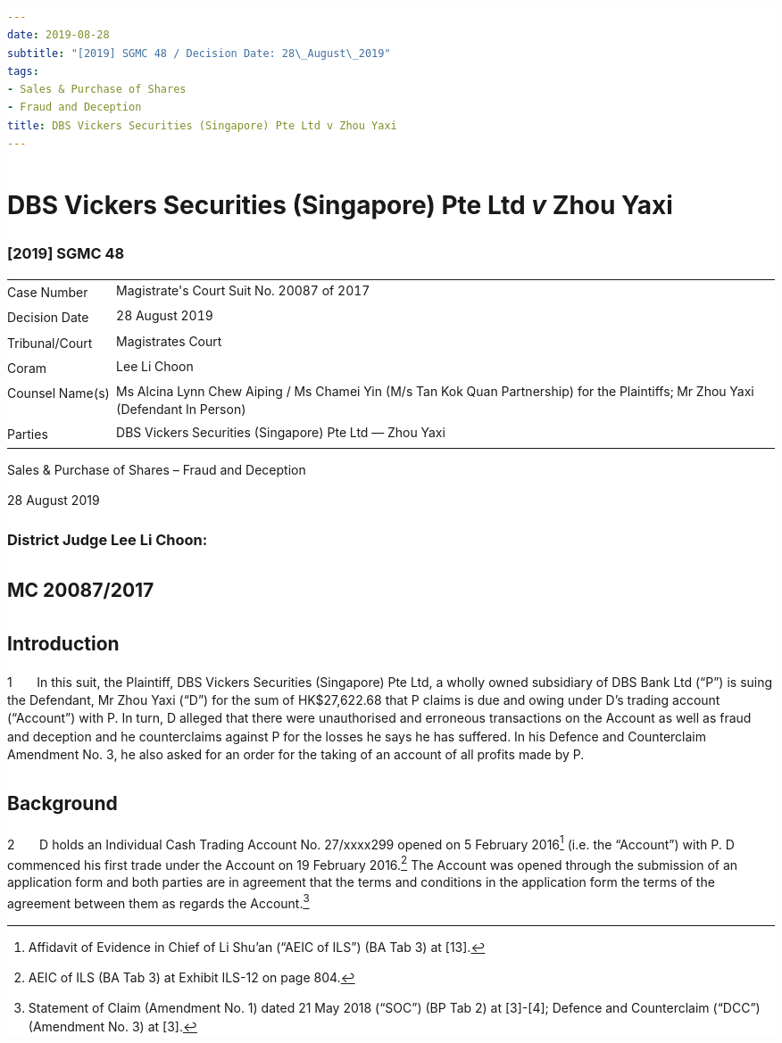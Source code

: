 ```yaml
---
date: 2019-08-28
subtitle: "[2019] SGMC 48 / Decision Date: 28\_August\_2019"
tags:
- Sales & Purchase of Shares
- Fraud and Deception
title: DBS Vickers Securities (Singapore) Pte Ltd v Zhou Yaxi
---
```

# DBS Vickers Securities (Singapore) Pte Ltd _v_ Zhou Yaxi  

### \[2019\] SGMC 48

<table id="info-table"><tbody><tr class="info-row"><td class="txt-label" style="padding: 4px 0px; white-space: nowrap" valign="top">Case Number</td><td class="txt-body">Magistrate's Court Suit No. 20087 of 2017</td></tr><tr class="info-row"><td class="txt-label" style="padding: 4px 0px; white-space: nowrap" valign="top">Decision Date</td><td class="txt-body">28 August 2019</td></tr><tr class="info-row"><td class="txt-label" style="padding: 4px 0px; white-space: nowrap" valign="top">Tribunal/Court</td><td class="txt-body">Magistrates Court</td></tr><tr class="info-row"><td class="txt-label" style="padding: 4px 0px; white-space: nowrap" valign="top">Coram</td><td class="txt-body">Lee Li Choon</td></tr><tr class="info-row"><td class="txt-label" style="padding: 4px 0px; white-space: nowrap" valign="top">Counsel Name(s)</td><td class="txt-body">Ms Alcina Lynn Chew Aiping / Ms Chamei Yin (M/s Tan Kok Quan Partnership) for the Plaintiffs; Mr Zhou Yaxi (Defendant In Person)</td></tr><tr class="info-row"><td class="txt-label" style="padding: 4px 0px; white-space: nowrap" valign="top">Parties</td><td class="txt-body">DBS Vickers Securities (Singapore) Pte Ltd — Zhou Yaxi</td></tr></tbody></table>

Sales & Purchase of Shares – Fraud and Deception

28 August 2019

### District Judge Lee Li Choon:

## MC 20087/2017

## Introduction

1       In this suit, the Plaintiff, DBS Vickers Securities (Singapore) Pte Ltd, a wholly owned subsidiary of DBS Bank Ltd (“P”) is suing the Defendant, Mr Zhou Yaxi (“D”) for the sum of HK$27,622.68 that P claims is due and owing under D’s trading account (“Account”) with P. In turn, D alleged that there were unauthorised and erroneous transactions on the Account as well as fraud and deception and he counterclaims against P for the losses he says he has suffered. In his Defence and Counterclaim Amendment No. 3, he also asked for an order for the taking of an account of all profits made by P.

## Background

2       D holds an Individual Cash Trading Account No. 27/xxxx299 opened on 5 February 2016[^1] (i.e. the “Account”) with P. D commenced his first trade under the Account on 19 February 2016.[^2] The Account was opened through the submission of an application form and both parties are in agreement that the terms and conditions in the application form the terms of the agreement between them as regards the Account.[^3]


[^1]: Affidavit of Evidence in Chief of Li Shu’an (“AEIC of ILS”) (BA Tab 3) at \[13\].
[^2]: AEIC of ILS (BA Tab 3) at Exhibit ILS-12 on page 804.
[^3]: Statement of Claim (Amendment No. 1) dated 21 May 2018 (“SOC”) (BP Tab 2) at \[3\]-\[4\]; Defence and Counterclaim (“DCC”) (Amendment No. 3) at \[3\].
[^4]: AEIC of ILS (BA Tab 3) at \[18\].
[^5]: AEIC of ILS (BA Tab 3) at \[11\].
[^6]: AEIC of ILS (BA Tab 3) at \[17\] – \[25\].
[^7]: Affidavit of Evidence-in-Chief of Yeo Nguan Hiang filed on 10 December 2018 (“AEIC of JY”) (1BA Tab 2) at \[5\] and Exhibit JY-1
[^8]: AEIC of JY (1BA Tab 2) at \[20\]-\[34\].
[^9]: AEIC of JY (1BA Tab 2) at \[5\] to \[63\].
[^10]: AEIC of JY (1BA Tab 2) at \[64\].
[^11]: AEIC of JY (1BA Tab 2) at \[66\]
[^12]: AEIC of JY (1BA Tab 2) at \[66\] to \[67\].
[^13]: AEIC of ILS (BA Tab 3) at \[44(b)\].
[^14]: AEIC of ILS (BA Tab 3) at \[44\]
[^15]: Notes of Evidence, 1 July 2019 Pg 29 Line 26 to Pg 30 Line 12.
[^16]: AEIC of ILS (BA Tab 3) at page 752-753
[^17]: Notes of Evidence, 1 July 2019, Pg 114 Line 10-24.
[^18]: AEIC of ILS (BA Tab 3) at Annex B pages 57-74
[^19]: AEIC of ILS (BA Tab 3), Annex B, pages 57-74
[^20]: Notes of Evidence, 1 July 2019, Pg 54 Line 31 to Pg 64: Line 2
[^21]: AEIC of ILS (BA Tab 3) at Annex B, page 61.
[^22]: AEIC of ILS (BA Tab 3) at page 719.
[^23]: AEIC of ILS (BA Tab 3) at page 740.
[^24]: AEIC of ILS (BA Tab 3) at Annex B, page 61.
[^25]: AEIC of ILS (BA Tab 3) at Annex B, page 61.
[^26]: AEIC of ILS (BA Tab 3) at page 740.
[^27]: DCC (Amendment No. 3) (BP Tab 3) at \[5\].
[^28]: AEIC of ILS (BA Tab 3) at \[41(c)\].
[^29]: DCC (Amendment No. 3) at \[17 B(1)\].
[^30]: DCC (Amendment No. 3) at \[17 B(2)\].
[^31]: AEIC of ILS (BA Tab 3) at page 804.
[^32]: See Clause A20.1, AEIC of ILS (BA Tab 3) at \[72\] – \[75\]
[^33]: DCC (Amendment No. 3) at \[17A(5)\].
[^34]: DCC (Amendment No. 3) at \[19 (16)\].
[^35]: AEIC of ILS (BA Tab 3) at \[25(a)\].
[^36]: AEIC of JY (1 BA Tab 2) at \[38\].
[^37]: DCC (Amendment No. 3) at \[19 (9)\].
[^38]: Notes of Evidence, 1 July 2019, Pg 66 Line 1-7.
[^39]: AEIC of ILS (BA Tab 3) at \[82\].
[^40]: AEIC of ILS (BA Tab 3) at \[79\] - \[82\], Notes of Evidence, 1 July 2019, Pg 77 Line 28 to Pg 79 Line 2.
[^41]: See his explanation in his AEIC (AEIC of ILS (BA Tab 3)) at \[80\].
[^42]: AEIC of JY (1BA Tab 2) at \[60\] – \[61\].
[^43]: AEIC of JY (1BA Tab 2) at \[60\].
[^44]: AEIC of ILS (BA Tab 3) at \[34\].
[^45]: AEIC of ILS (BA Tab 3) at \[20\].
[^46]: AEIC of ILS (BA Tab 3) at \[87\].
[^47]: AEIC of ILS (BA Tab 3) at \[88(b)(i)\].
[^48]: AEIC of ILS (BA Tab 3) at \[88(b)(ii)\].
[^49]: AEIC of ILS (BA Tab 3) at \[88(b)(iii)\].
[^50]: AEIC of ILS (BA Tab 3) at \[88(c)\].
[^51]: AEIC of ILS (BA Tab 3) at \[88(d)\].
[^52]: AEIC of JY (1BA Tab 2) at \[67\].
[^53]: AEIC of JY (1BA Tab 2) at \[66\].
[^54]: AEIC of ILS (BA Tab 3) at pg 41.
[^55]: AEIC of ILS (BA Tab 3) at \[36\].
[^56]: AEIC of ILS (BA Tab 3) at \[31\].
[^57]:  AEIC of ILS (BA Tab 3) at \[32\].
[^58]: AEIC of ILS (BA Tab 3) at \[33\] and \[36\].
[^59]: AEIC of ILS (BA Tab 3) at Pgs 173-178
[^60]: AEIC of ILS (BA Tab 3) at \[27\]; S/No. 9 of Annex A (pages 42 to 44) of AEIC of ILS (BA Tab 3).
[^61]: Notes of Evidence, 1 July 2019 Pg 7 Line 24-30
[^62]: Notes of Evidence, 1 July 2019, Pg 83 Line 13-14
[^63]: S/No. 6 of Annex A (page 41) of AEIC of ILS (BA Tab 3).
[^64]: S/No. 7 of Annex A (page 41) of AEIC of ILS (BA Tab 3).
[^65]: AEIC of ILS (BA Tab 3) at \[30\].
[^66]: SOC (Amendment No. 1) (BP Tab 2) at \[5\], read with DCC (Amendment No. 3) (BP Tab 3) at \[4\].
[^67]: Part IV of Appendix 2 of Order 59 of the ROC (2PBA Tab 4).